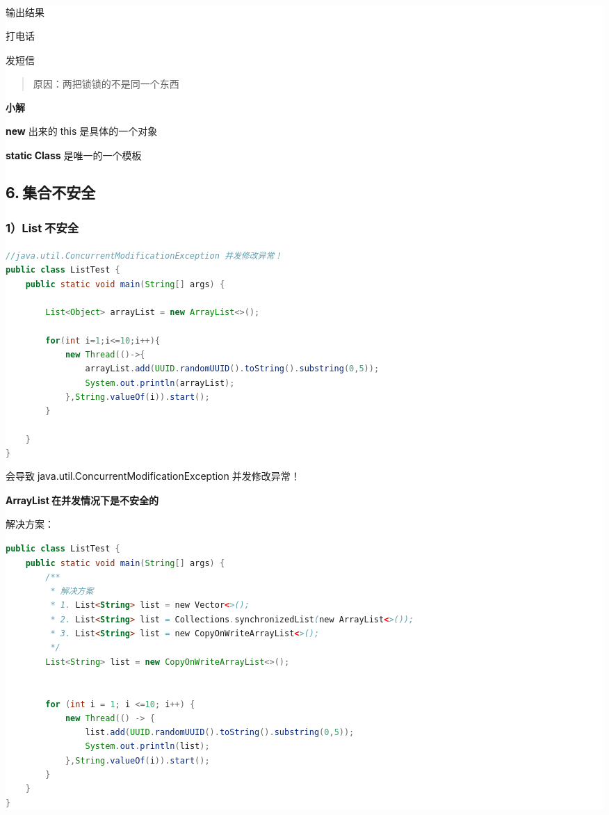 输出结果

打电话

发短信

> 原因：两把锁锁的不是同一个东西

**小解**

**new** 出来的 this 是具体的一个对象

**static Class** 是唯一的一个模板

## 6. 集合不安全

### 1）List 不安全

```java
//java.util.ConcurrentModificationException 并发修改异常！
public class ListTest {
    public static void main(String[] args) {

        List<Object> arrayList = new ArrayList<>();

        for(int i=1;i<=10;i++){
            new Thread(()->{
                arrayList.add(UUID.randomUUID().toString().substring(0,5));
                System.out.println(arrayList);
            },String.valueOf(i)).start();
        }

    }
}
```

会导致 java.util.ConcurrentModificationException 并发修改异常！

**ArrayList 在并发情况下是不安全的**

解决方案：

```java
public class ListTest {
    public static void main(String[] args) {
        /**
         * 解决方案
         * 1. List<String> list = new Vector<>();
         * 2. List<String> list = Collections.synchronizedList(new ArrayList<>());
         * 3. List<String> list = new CopyOnWriteArrayList<>();
         */
        List<String> list = new CopyOnWriteArrayList<>();
        

        for (int i = 1; i <=10; i++) {
            new Thread(() -> {
                list.add(UUID.randomUUID().toString().substring(0,5));
                System.out.println(list);
            },String.valueOf(i)).start();
        }
    }
}
```
